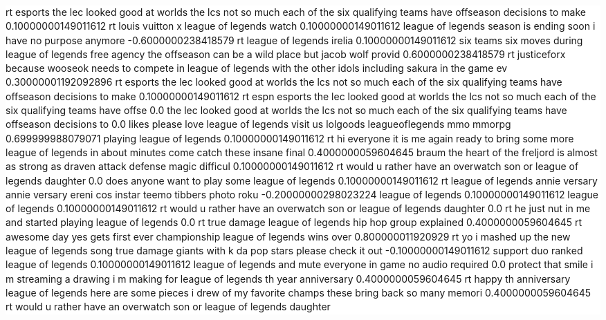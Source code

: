 rt esports the lec looked good at worlds the lcs not so much each of the six qualifying teams have offseason decisions to make
0.10000000149011612
rt louis vuitton x league of legends watch
0.10000000149011612
league of legends season is ending soon i have no purpose anymore
-0.6000000238418579
rt league of legends irelia
0.10000000149011612
six teams six moves during league of legends free agency the offseason can be a wild place but jacob wolf provid
0.6000000238418579
rt justiceforx because wooseok needs to compete in league of legends with the other idols including sakura in the game ev
0.30000001192092896
rt esports the lec looked good at worlds the lcs not so much each of the six qualifying teams have offseason decisions to make
0.10000000149011612
rt espn esports the lec looked good at worlds the lcs not so much each of the six qualifying teams have offse
0.0
the lec looked good at worlds the lcs not so much each of the six qualifying teams have offseason decisions to
0.0
likes please love league of legends visit us lolgoods leagueoflegends mmo mmorpg
0.699999988079071
playing league of legends
0.10000000149011612
rt hi everyone it is me again ready to bring some more league of legends in about minutes come catch these insane final
0.4000000059604645
braum the heart of the freljord is almost as strong as draven attack defense magic difficul
0.10000000149011612
rt would u rather have an overwatch son or league of legends daughter
0.0
does anyone want to play some league of legends
0.10000000149011612
rt league of legends annie versary annie versary ereni cos instar teemo tibbers photo roku
-0.20000000298023224
league of legends
0.10000000149011612
league of legends
0.10000000149011612
rt would u rather have an overwatch son or league of legends daughter
0.0
rt he just nut in me and started playing league of legends
0.0
rt true damage league of legends hip hop group explained
0.4000000059604645
rt awesome day yes gets first ever championship league of legends wins over
0.800000011920929
rt yo i mashed up the new league of legends song true damage giants with k da pop stars please check it out
-0.10000000149011612
support duo ranked league of legends
0.10000000149011612
league of legends and mute everyone in game no audio required
0.0
protect that smile i m streaming a drawing i m making for league of legends th year anniversary
0.4000000059604645
rt happy th anniversary league of legends here are some pieces i drew of my favorite champs these bring back so many memori
0.4000000059604645
rt would u rather have an overwatch son or league of legends daughter